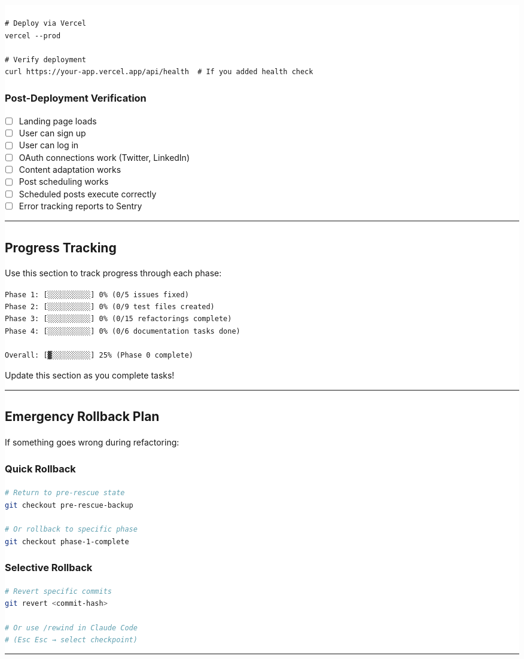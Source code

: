 ```

# Deploy via Vercel
vercel --prod

# Verify deployment
curl https://your-app.vercel.app/api/health  # If you added health check
```

### Post-Deployment Verification

- [ ] Landing page loads
- [ ] User can sign up
- [ ] User can log in
- [ ] OAuth connections work (Twitter, LinkedIn)
- [ ] Content adaptation works
- [ ] Post scheduling works
- [ ] Scheduled posts execute correctly
- [ ] Error tracking reports to Sentry

---

## Progress Tracking

Use this section to track progress through each phase:

```
Phase 1: [░░░░░░░░░░] 0% (0/5 issues fixed)
Phase 2: [░░░░░░░░░░] 0% (0/9 test files created)
Phase 3: [░░░░░░░░░░] 0% (0/15 refactorings complete)
Phase 4: [░░░░░░░░░░] 0% (0/6 documentation tasks done)

Overall: [▓░░░░░░░░░] 25% (Phase 0 complete)
```

Update this section as you complete tasks!

---

## Emergency Rollback Plan

If something goes wrong during refactoring:

### Quick Rollback
```bash
# Return to pre-rescue state
git checkout pre-rescue-backup

# Or rollback to specific phase
git checkout phase-1-complete
```

### Selective Rollback
```bash
# Revert specific commits
git revert <commit-hash>

# Or use /rewind in Claude Code
# (Esc Esc → select checkpoint)
```

---